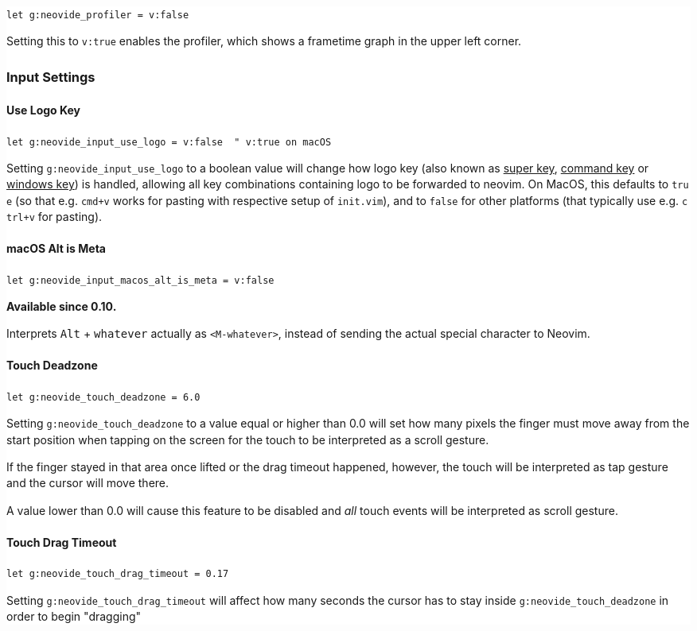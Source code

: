 ```vim
let g:neovide_profiler = v:false
```

Setting this to `v:true` enables the profiler, which shows a frametime graph in the upper left
corner.

### Input Settings

#### Use Logo Key

```vim
let g:neovide_input_use_logo = v:false  " v:true on macOS
```

Setting `g:neovide_input_use_logo` to a boolean value will change how logo key (also known as
[super key](<https://en.wikipedia.org/wiki/Super_key_(keyboard_button)>),
[command key](https://en.wikipedia.org/wiki/Command_key) or
[windows key](https://en.wikipedia.org/wiki/Windows_key)) is handled, allowing all key combinations
containing logo to be forwarded to neovim. On MacOS, this defaults to `true` (so that e.g. `cmd+v`
works for pasting with respective setup of `init.vim`), and to `false` for other platforms (that
typically use e.g. `ctrl+v` for pasting).

#### macOS Alt is Meta

```vim
let g:neovide_input_macos_alt_is_meta = v:false
```

**Available since 0.10.**

Interprets <kbd>Alt</kbd> + <kbd>whatever</kbd> actually as `<M-whatever>`, instead of sending the
actual special character to Neovim.

#### Touch Deadzone

```vim
let g:neovide_touch_deadzone = 6.0
```

Setting `g:neovide_touch_deadzone` to a value equal or higher than 0.0 will set how many pixels the
finger must move away from the start position when tapping on the screen for the touch to be
interpreted as a scroll gesture.

If the finger stayed in that area once lifted or the drag timeout happened, however, the touch will
be interpreted as tap gesture and the cursor will move there.

A value lower than 0.0 will cause this feature to be disabled and _all_ touch events will be
interpreted as scroll gesture.

#### Touch Drag Timeout

```vim
let g:neovide_touch_drag_timeout = 0.17
```

Setting `g:neovide_touch_drag_timeout` will affect how many seconds the cursor has to stay inside
`g:neovide_touch_deadzone` in order to begin "dragging"
